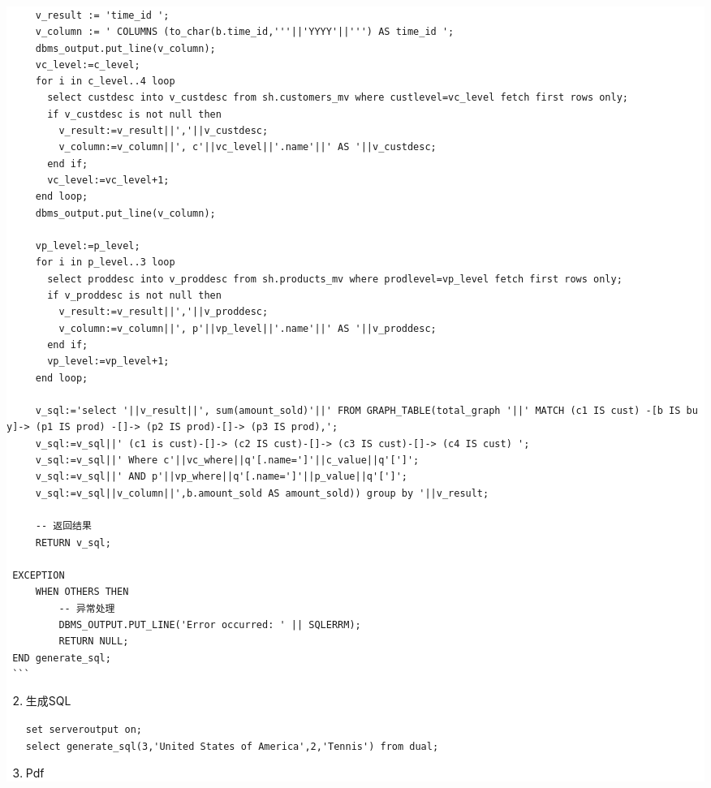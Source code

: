          v_result := 'time_id ';
         v_column := ' COLUMNS (to_char(b.time_id,'''||'YYYY'||''') AS time_id ';
         dbms_output.put_line(v_column);
         vc_level:=c_level;
         for i in c_level..4 loop
           select custdesc into v_custdesc from sh.customers_mv where custlevel=vc_level fetch first rows only;
           if v_custdesc is not null then
             v_result:=v_result||','||v_custdesc;
             v_column:=v_column||', c'||vc_level||'.name'||' AS '||v_custdesc;
           end if;
           vc_level:=vc_level+1;
         end loop;
         dbms_output.put_line(v_column);
         
         vp_level:=p_level;
         for i in p_level..3 loop
           select proddesc into v_proddesc from sh.products_mv where prodlevel=vp_level fetch first rows only;
           if v_proddesc is not null then
             v_result:=v_result||','||v_proddesc;
             v_column:=v_column||', p'||vp_level||'.name'||' AS '||v_proddesc;
           end if;
           vp_level:=vp_level+1;
         end loop; 
         
         v_sql:='select '||v_result||', sum(amount_sold)'||' FROM GRAPH_TABLE(total_graph '||' MATCH (c1 IS cust) -[b IS buy]-> (p1 IS prod) -[]-> (p2 IS prod)-[]-> (p3 IS prod),';
         v_sql:=v_sql||' (c1 is cust)-[]-> (c2 IS cust)-[]-> (c3 IS cust)-[]-> (c4 IS cust) ';
         v_sql:=v_sql||' Where c'||vc_where||q'[.name=']'||c_value||q'[']';
         v_sql:=v_sql||' AND p'||vp_where||q'[.name=']'||p_value||q'[']';
         v_sql:=v_sql||v_column||',b.amount_sold AS amount_sold)) group by '||v_result;
         
         -- 返回结果
         RETURN v_sql;
         
     EXCEPTION
         WHEN OTHERS THEN
             -- 异常处理
             DBMS_OUTPUT.PUT_LINE('Error occurred: ' || SQLERRM);
             RETURN NULL;
     END generate_sql;
     ```

     

2.   生成SQL

     ```
     set serveroutput on;
     select generate_sql(3,'United States of America',2,'Tennis') from dual;
     ```

     

3.   Pdf